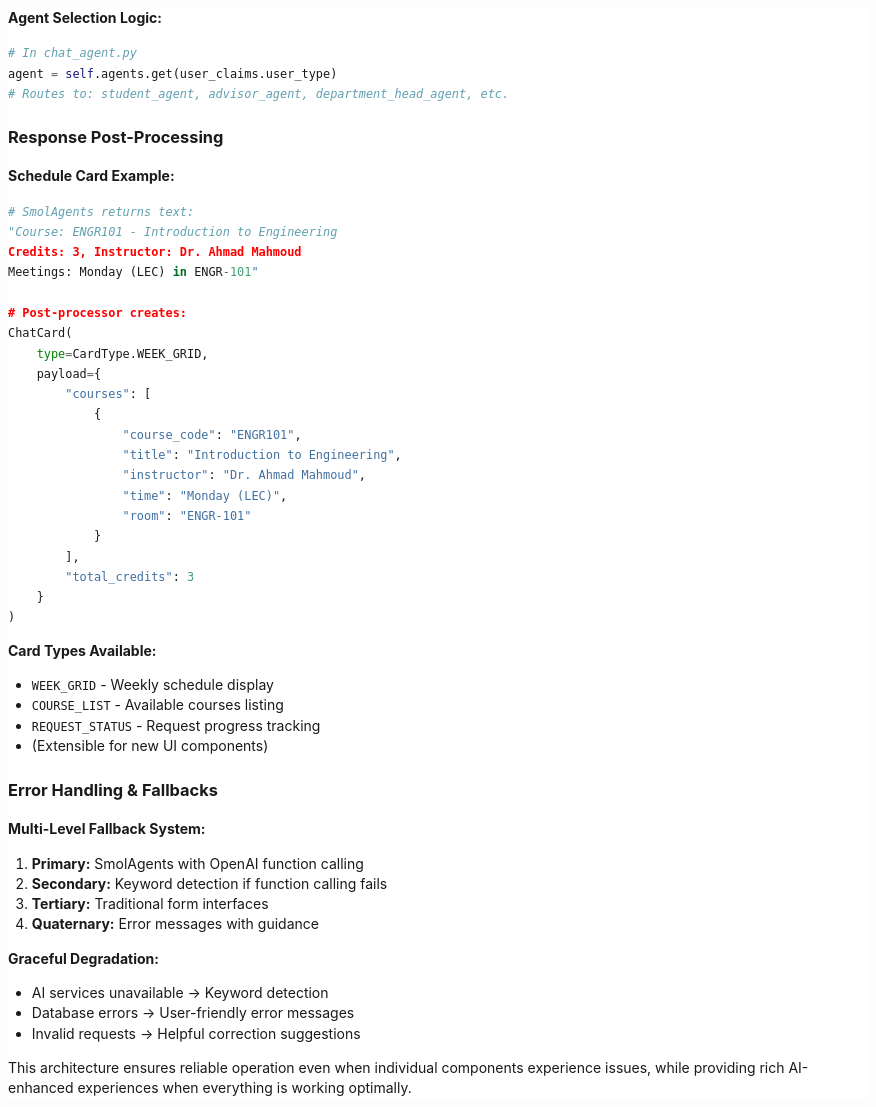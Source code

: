 **Agent Selection Logic:**
```python
# In chat_agent.py
agent = self.agents.get(user_claims.user_type)
# Routes to: student_agent, advisor_agent, department_head_agent, etc.
```

### Response Post-Processing

**Schedule Card Example:**
```python
# SmolAgents returns text:
"Course: ENGR101 - Introduction to Engineering
Credits: 3, Instructor: Dr. Ahmad Mahmoud
Meetings: Monday (LEC) in ENGR-101"

# Post-processor creates:
ChatCard(
    type=CardType.WEEK_GRID,
    payload={
        "courses": [
            {
                "course_code": "ENGR101",
                "title": "Introduction to Engineering",
                "instructor": "Dr. Ahmad Mahmoud",
                "time": "Monday (LEC)",
                "room": "ENGR-101"
            }
        ],
        "total_credits": 3
    }
)
```

**Card Types Available:**
- `WEEK_GRID` - Weekly schedule display
- `COURSE_LIST` - Available courses listing
- `REQUEST_STATUS` - Request progress tracking
- (Extensible for new UI components)

### Error Handling & Fallbacks

**Multi-Level Fallback System:**
1. **Primary:** SmolAgents with OpenAI function calling
2. **Secondary:** Keyword detection if function calling fails
3. **Tertiary:** Traditional form interfaces
4. **Quaternary:** Error messages with guidance

**Graceful Degradation:**
- AI services unavailable → Keyword detection
- Database errors → User-friendly error messages
- Invalid requests → Helpful correction suggestions

This architecture ensures reliable operation even when individual components experience issues, while providing rich AI-enhanced experiences when everything is working optimally.
